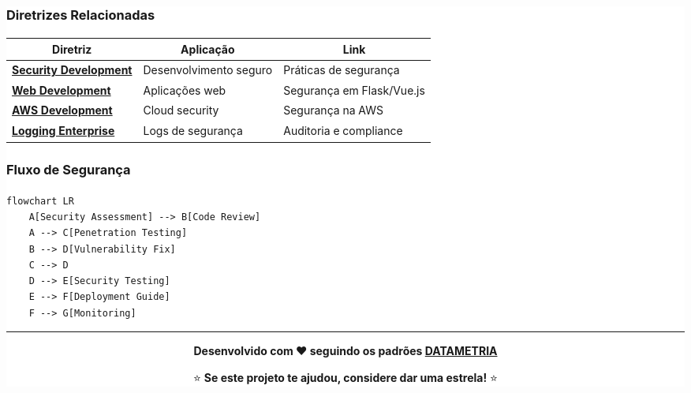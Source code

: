 ### Diretrizes Relacionadas

| Diretriz | Aplicação | Link |
|----------|-----------|------|
| **[Security Development](datametria_std_security.md)** | Desenvolvimento seguro | Práticas de segurança |
| **[Web Development](datametria_std_web_dev.md)** | Aplicações web | Segurança em Flask/Vue.js |
| **[AWS Development](datametria_std_aws_development.md)** | Cloud security | Segurança na AWS |
| **[Logging Enterprise](datametria_std_logging.md)** | Logs de segurança | Auditoria e compliance |

### Fluxo de Segurança

```mermaid
flowchart LR
    A[Security Assessment] --> B[Code Review]
    A --> C[Penetration Testing]
    B --> D[Vulnerability Fix]
    C --> D
    D --> E[Security Testing]
    E --> F[Deployment Guide]
    F --> G[Monitoring]
```

---

<div align="center">

**Desenvolvido com ❤️ seguindo os padrões [DATAMETRIA](https://github.com/datametria/DATAMETRIA-standards)**

⭐ **Se este projeto te ajudou, considere dar uma estrela!** ⭐

</div>
